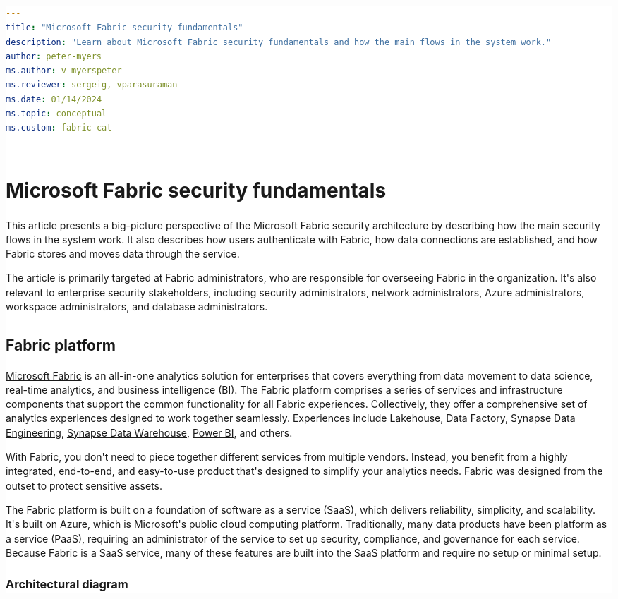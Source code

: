 ```yaml
---
title: "Microsoft Fabric security fundamentals"
description: "Learn about Microsoft Fabric security fundamentals and how the main flows in the system work."
author: peter-myers
ms.author: v-myerspeter
ms.reviewer: sergeig, vparasuraman
ms.date: 01/14/2024
ms.topic: conceptual
ms.custom: fabric-cat
---
```


# Microsoft Fabric security fundamentals

This article presents a big-picture perspective of the Microsoft Fabric security architecture by describing how the main security flows in the system work. It also describes how users authenticate with Fabric, how data connections are established, and how Fabric stores and moves data through the service.

The article is primarily targeted at Fabric administrators, who are responsible for overseeing Fabric in the organization. It's also relevant to enterprise security stakeholders, including security administrators, network administrators, Azure administrators, workspace administrators, and database administrators.

## Fabric platform

[Microsoft Fabric](../get-started/microsoft-fabric-overview.md) is an all-in-one analytics solution for enterprises that covers everything from data movement to data science, real-time analytics, and business intelligence (BI). The Fabric platform comprises a series of services and infrastructure components that support the common functionality for all [Fabric experiences](../get-started/microsoft-fabric-overview.md#components-of-microsoft-fabric). Collectively, they offer a comprehensive set of analytics experiences designed to work together seamlessly. Experiences include [Lakehouse](../data-engineering/lakehouse-overview.md), [Data Factory](../data-factory/data-factory-overview.md), [Synapse Data Engineering](../data-engineering/data-engineering-overview.md), [Synapse Data Warehouse](../data-warehouse/data-warehousing.md), [Power BI](/power-bi/fundamentals/power-bi-overview), and others.

With Fabric, you don't need to piece together different services from multiple vendors. Instead, you benefit from a highly integrated, end-to-end, and easy-to-use product that's designed to simplify your analytics needs. Fabric was designed from the outset to protect sensitive assets.

The Fabric platform is built on a foundation of software as a service (SaaS), which delivers reliability, simplicity, and scalability. It's built on Azure, which is Microsoft's public cloud computing platform. Traditionally, many data products have been platform as a service (PaaS), requiring an administrator of the service to set up security, compliance, and governance for each service. Because Fabric is a SaaS service, many of these features are built into the SaaS platform and require no setup or minimal setup.

### Architectural diagram
